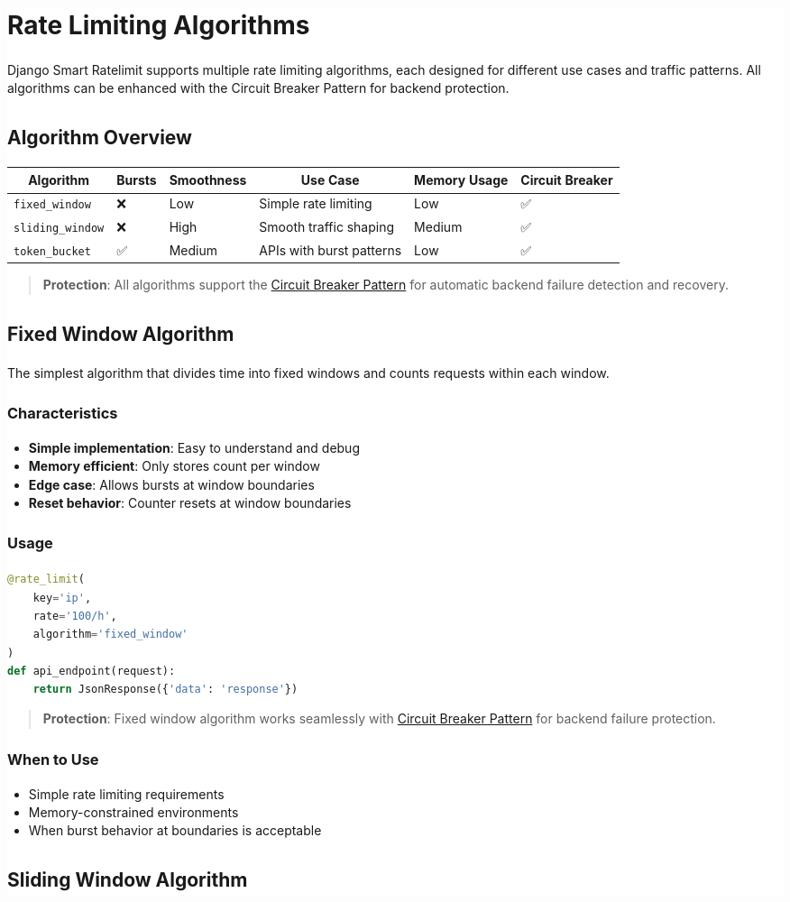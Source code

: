 # Rate Limiting Algorithms

Django Smart Ratelimit supports multiple rate limiting algorithms, each designed for different use cases and traffic patterns. All algorithms can be enhanced with the Circuit Breaker Pattern for backend protection.

## Algorithm Overview

| Algorithm        | Bursts | Smoothness | Use Case                 | Memory Usage | Circuit Breaker |
| ---------------- | ------ | ---------- | ------------------------ | ------------ | --------------- |
| `fixed_window`   | ❌     | Low        | Simple rate limiting     | Low          | ✅              |
| `sliding_window` | ❌     | High       | Smooth traffic shaping   | Medium       | ✅              |
| `token_bucket`   | ✅     | Medium     | APIs with burst patterns | Low          | ✅              |

> **Protection**: All algorithms support the [Circuit Breaker Pattern](circuit_breaker.md) for automatic backend failure detection and recovery.

## Fixed Window Algorithm

The simplest algorithm that divides time into fixed windows and counts requests within each window.

### Characteristics

- **Simple implementation**: Easy to understand and debug
- **Memory efficient**: Only stores count per window
- **Edge case**: Allows bursts at window boundaries
- **Reset behavior**: Counter resets at window boundaries

### Usage

```python
@rate_limit(
    key='ip',
    rate='100/h',
    algorithm='fixed_window'
)
def api_endpoint(request):
    return JsonResponse({'data': 'response'})
```

> **Protection**: Fixed window algorithm works seamlessly with [Circuit Breaker Pattern](circuit_breaker.md) for backend failure protection.

### When to Use

- Simple rate limiting requirements
- Memory-constrained environments
- When burst behavior at boundaries is acceptable

## Sliding Window Algorithm
